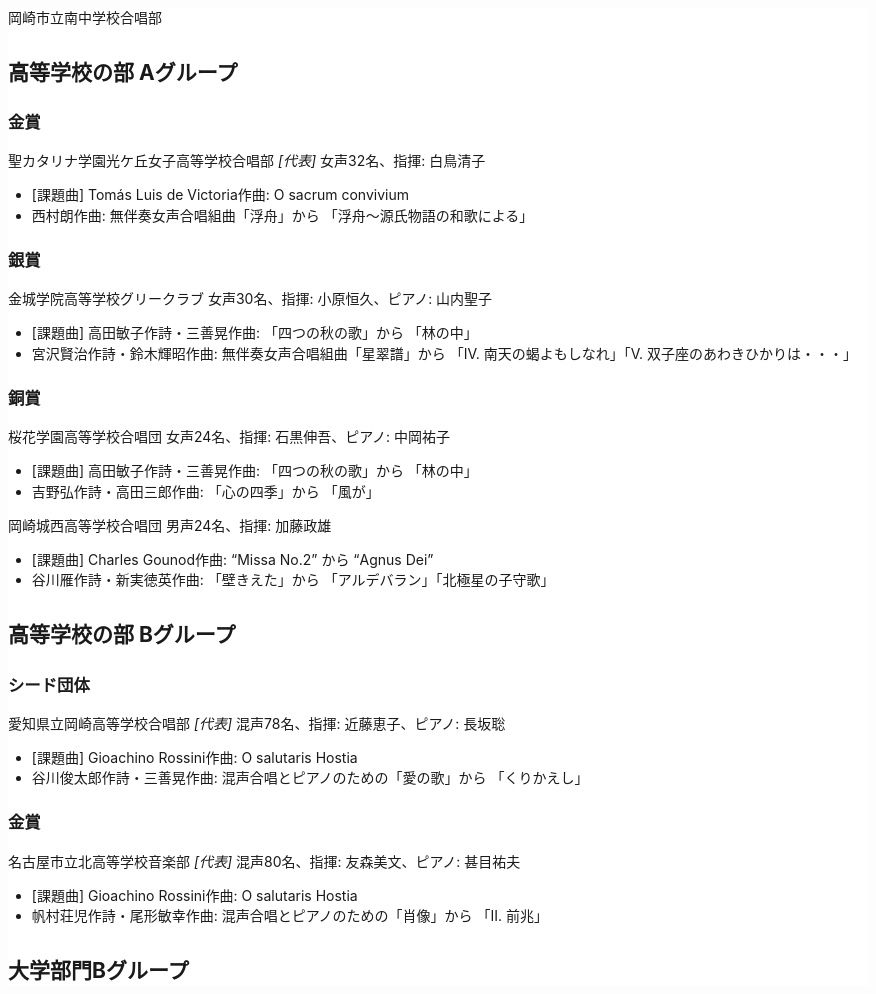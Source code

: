 <span class="choir-name">岡崎市立南中学校合唱部</span>

高等学校の部 Aグループ
----------------------

### 金賞

<span class="choir-name">聖カタリナ学園光ケ丘女子高等学校合唱部</span> *\[代表\]*
女声32名、指揮: 白鳥清子

-   \[課題曲\] Tomás Luis de Victoria作曲: O sacrum convivium
-   西村朗作曲: 無伴奏女声合唱組曲「浮舟」から 「浮舟〜源氏物語の和歌による」

### 銀賞

<span class="choir-name">金城学院高等学校グリークラブ</span>
女声30名、指揮: 小原恒久、ピアノ: 山内聖子

-   \[課題曲\] 高田敏子作詩・三善晃作曲: 「四つの秋の歌」から 「林の中」
-   宮沢賢治作詩・鈴木輝昭作曲: 無伴奏女声合唱組曲「星翠譜」から 「Ⅳ. 南天の蝎よもしなれ」「Ⅴ. 双子座のあわきひかりは・・・」

### 銅賞

<span class="choir-name">桜花学園高等学校合唱団</span>
女声24名、指揮: 石黒伸吾、ピアノ: 中岡祐子

-   \[課題曲\] 高田敏子作詩・三善晃作曲: 「四つの秋の歌」から 「林の中」
-   吉野弘作詩・高田三郎作曲: 「心の四季」から 「風が」

<span class="choir-name">岡崎城西高等学校合唱団</span>
男声24名、指揮: 加藤政雄

-   \[課題曲\] Charles Gounod作曲: “Missa No.2” から “Agnus Dei”
-   谷川雁作詩・新実徳英作曲: 「壁きえた」から 「アルデバラン」「北極星の子守歌」

高等学校の部 Bグループ
----------------------

### シード団体

<span class="choir-name">愛知県立岡崎高等学校合唱部</span> *\[代表\]*
混声78名、指揮: 近藤恵子、ピアノ: 長坂聡

-   \[課題曲\] Gioachino Rossini作曲: O salutaris Hostia
-   谷川俊太郎作詩・三善晃作曲: 混声合唱とピアノのための「愛の歌」から 「くりかえし」

### 金賞

<span class="choir-name">名古屋市立北高等学校音楽部</span> *\[代表\]*
混声80名、指揮: 友森美文、ピアノ: 甚目祐夫

-   \[課題曲\] Gioachino Rossini作曲: O salutaris Hostia
-   帆村荘児作詩・尾形敏幸作曲: 混声合唱とピアノのための「肖像」から 「Ⅱ. 前兆」

大学部門Bグループ
-----------------
